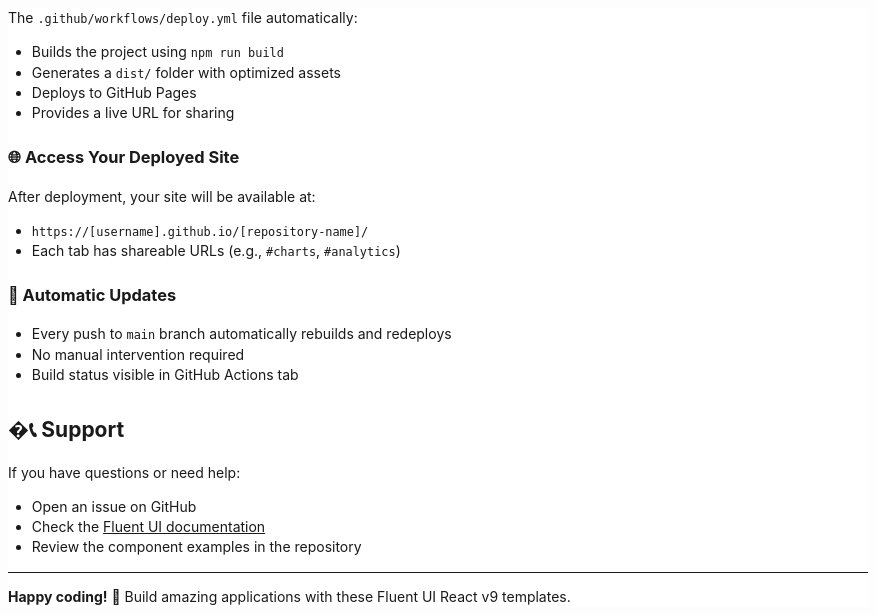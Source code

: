 The `.github/workflows/deploy.yml` file automatically:

- Builds the project using `npm run build`
- Generates a `dist/` folder with optimized assets
- Deploys to GitHub Pages
- Provides a live URL for sharing

### 🌐 Access Your Deployed Site

After deployment, your site will be available at:

- `https://[username].github.io/[repository-name]/`
- Each tab has shareable URLs (e.g., `#charts`, `#analytics`)

### 🔄 Automatic Updates

- Every push to `main` branch automatically rebuilds and redeploys
- No manual intervention required
- Build status visible in GitHub Actions tab

## �📞 Support

If you have questions or need help:

- Open an issue on GitHub
- Check the [Fluent UI documentation](https://react.fluentui.dev/)
- Review the component examples in the repository

---

**Happy coding!** 🚀 Build amazing applications with these Fluent UI React v9 templates.
